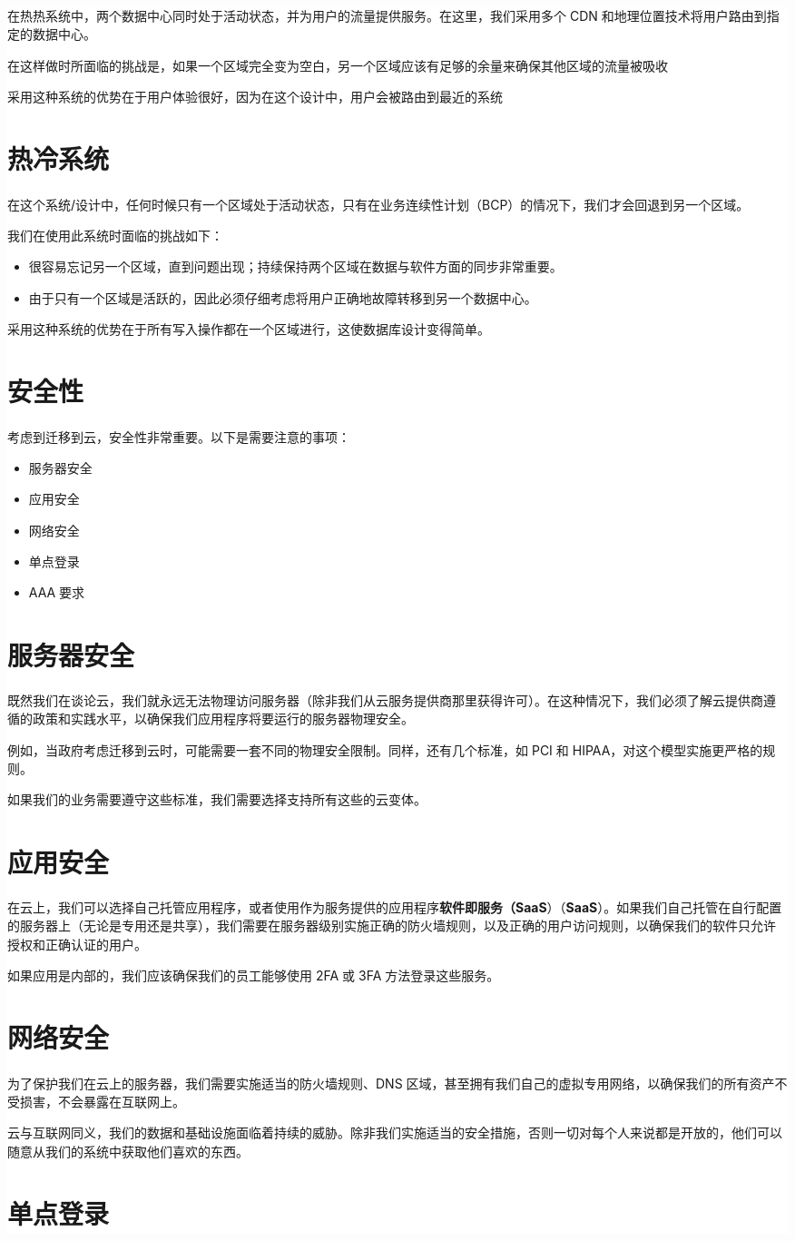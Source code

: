 在热热系统中，两个数据中心同时处于活动状态，并为用户的流量提供服务。在这里，我们采用多个 CDN 和地理位置技术将用户路由到指定的数据中心。

在这样做时所面临的挑战是，如果一个区域完全变为空白，另一个区域应该有足够的余量来确保其他区域的流量被吸收

采用这种系统的优势在于用户体验很好，因为在这个设计中，用户会被路由到最近的系统

# 热冷系统

在这个系统/设计中，任何时候只有一个区域处于活动状态，只有在业务连续性计划（BCP）的情况下，我们才会回退到另一个区域。

我们在使用此系统时面临的挑战如下：

+   很容易忘记另一个区域，直到问题出现；持续保持两个区域在数据与软件方面的同步非常重要。

+   由于只有一个区域是活跃的，因此必须仔细考虑将用户正确地故障转移到另一个数据中心。

采用这种系统的优势在于所有写入操作都在一个区域进行，这使数据库设计变得简单。

# 安全性

考虑到迁移到云，安全性非常重要。以下是需要注意的事项：

+   服务器安全

+   应用安全

+   网络安全

+   单点登录

+   AAA 要求

# 服务器安全

既然我们在谈论云，我们就永远无法物理访问服务器（除非我们从云服务提供商那里获得许可）。在这种情况下，我们必须了解云提供商遵循的政策和实践水平，以确保我们应用程序将要运行的服务器物理安全。

例如，当政府考虑迁移到云时，可能需要一套不同的物理安全限制。同样，还有几个标准，如 PCI 和 HIPAA，对这个模型实施更严格的规则。

如果我们的业务需要遵守这些标准，我们需要选择支持所有这些的云变体。

# 应用安全

在云上，我们可以选择自己托管应用程序，或者使用作为服务提供的应用程序**软件即服务（SaaS**）（**SaaS**）。如果我们自己托管在自行配置的服务器上（无论是专用还是共享），我们需要在服务器级别实施正确的防火墙规则，以及正确的用户访问规则，以确保我们的软件只允许授权和正确认证的用户。

如果应用是内部的，我们应该确保我们的员工能够使用 2FA 或 3FA 方法登录这些服务。

# 网络安全

为了保护我们在云上的服务器，我们需要实施适当的防火墙规则、DNS 区域，甚至拥有我们自己的虚拟专用网络，以确保我们的所有资产不受损害，不会暴露在互联网上。

云与互联网同义，我们的数据和基础设施面临着持续的威胁。除非我们实施适当的安全措施，否则一切对每个人来说都是开放的，他们可以随意从我们的系统中获取他们喜欢的东西。

# 单点登录
